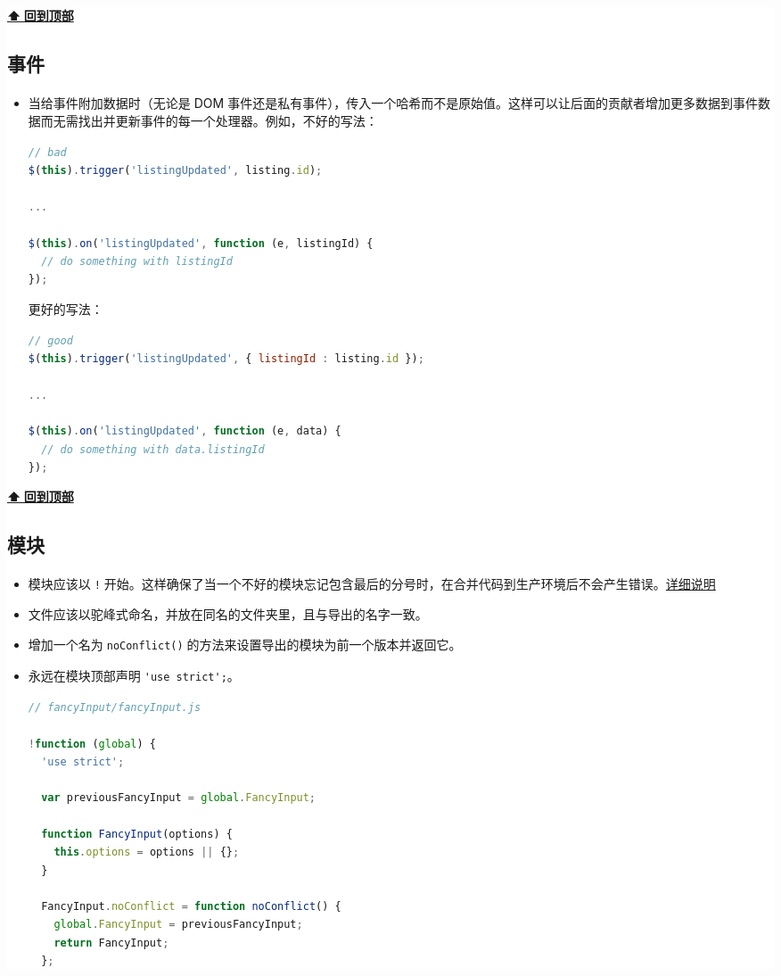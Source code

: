 **[⬆ 回到顶部](#table-of-contents)**


## <a name="events">事件</a>

  - 当给事件附加数据时（无论是 DOM 事件还是私有事件），传入一个哈希而不是原始值。这样可以让后面的贡献者增加更多数据到事件数据而无需找出并更新事件的每一个处理器。例如，不好的写法：

    ```js
    // bad
    $(this).trigger('listingUpdated', listing.id);

    ...

    $(this).on('listingUpdated', function (e, listingId) {
      // do something with listingId
    });
    ```

    更好的写法：

    ```js
    // good
    $(this).trigger('listingUpdated', { listingId : listing.id });

    ...

    $(this).on('listingUpdated', function (e, data) {
      // do something with data.listingId
    });
    ```

  **[⬆ 回到顶部](#table-of-contents)**


## <a name="modules">模块</a>

  - 模块应该以 `!` 开始。这样确保了当一个不好的模块忘记包含最后的分号时，在合并代码到生产环境后不会产生错误。[详细说明](https://github.com/airbnb/javascript/issues/44#issuecomment-13063933)
  - 文件应该以驼峰式命名，并放在同名的文件夹里，且与导出的名字一致。
  - 增加一个名为 `noConflict()` 的方法来设置导出的模块为前一个版本并返回它。
  - 永远在模块顶部声明 `'use strict';`。

    ```javascript
    // fancyInput/fancyInput.js

    !function (global) {
      'use strict';

      var previousFancyInput = global.FancyInput;

      function FancyInput(options) {
        this.options = options || {};
      }

      FancyInput.noConflict = function noConflict() {
        global.FancyInput = previousFancyInput;
        return FancyInput;
      };

